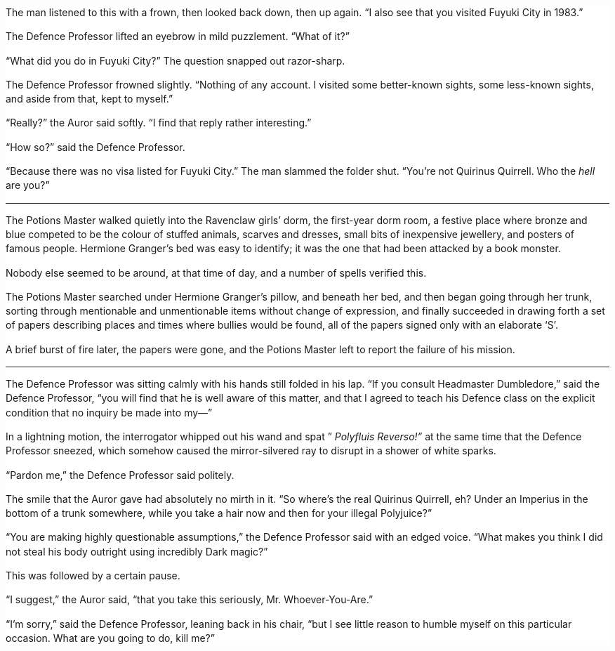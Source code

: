 The man listened to this with a frown, then looked back down, then up again. “I also see that you visited Fuyuki City in 1983.”

The Defence Professor lifted an eyebrow in mild puzzlement. “What of it?”

“What did you do in Fuyuki City?” The question snapped out razor-sharp.

The Defence Professor frowned slightly. “Nothing of any account. I visited some better-known sights, some less-known sights, and aside from that, kept to myself.”

“Really?” the Auror said softly. “I find that reply rather interesting.”

“How so?” said the Defence Professor.

“Because there was no visa listed for Fuyuki City.” The man slammed the folder shut. “You’re not Quirinus Quirrell. Who the *hell* are you?”

* * * * *

The Potions Master walked quietly into the Ravenclaw girls’ dorm, the first-year dorm room, a festive place where bronze and blue competed to be the colour of stuffed animals, scarves and dresses, small bits of inexpensive jewellery, and posters of famous people. Hermione Granger’s bed was easy to identify; it was the one that had been attacked by a book monster.

Nobody else seemed to be around, at that time of day, and a number of spells verified this.

The Potions Master searched under Hermione Granger’s pillow, and beneath her bed, and then began going through her trunk, sorting through mentionable and unmentionable items without change of expression, and finally succeeded in drawing forth a set of papers describing places and times where bullies would be found, all of the papers signed only with an elaborate ‘S’.

A brief burst of fire later, the papers were gone, and the Potions Master left to report the failure of his mission.

* * * * *

The Defence Professor was sitting calmly with his hands still folded in his lap. “If you consult Headmaster Dumbledore,” said the Defence Professor, “you will find that he is well aware of this matter, and that I agreed to teach his Defence class on the explicit condition that no inquiry be made into my—”

In a lightning motion, the interrogator whipped out his wand and spat ” *Polyfluis Reverso!”* at the same time that the Defence Professor sneezed, which somehow caused the mirror-silvered ray to disrupt in a shower of white sparks.

“Pardon me,” the Defence Professor said politely.

The smile that the Auror gave had absolutely no mirth in it. “So where’s the real Quirinus Quirrell, eh? Under an Imperius in the bottom of a trunk somewhere, while you take a hair now and then for your illegal Polyjuice?”

“You are making highly questionable assumptions,” the Defence Professor said with an edged voice. “What makes you think I did not steal his body outright using incredibly Dark magic?”

This was followed by a certain pause.

“I suggest,” the Auror said, “that you take this seriously, Mr. Whoever-You-Are.”

“I’m sorry,” said the Defence Professor, leaning back in his chair, “but I see little reason to humble myself on this particular occasion. What are you going to do, kill me?”
